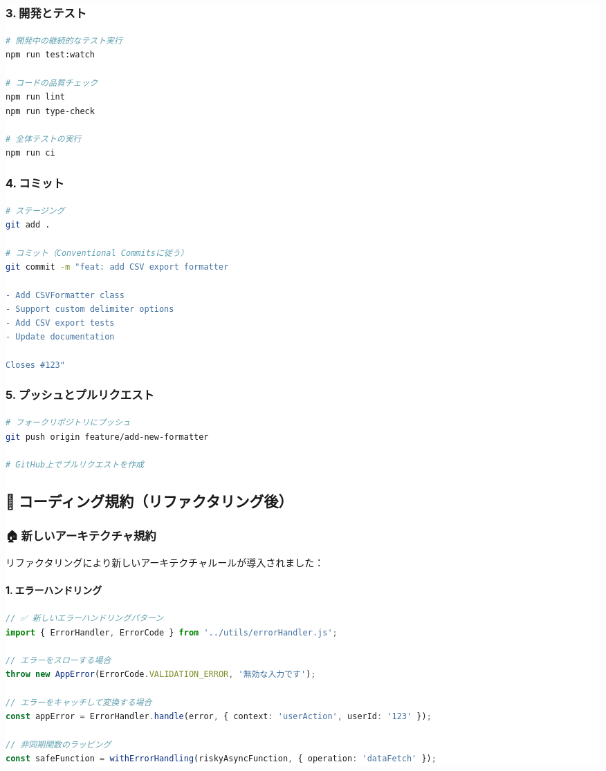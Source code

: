 ### 3. 開発とテスト

```bash
# 開発中の継続的なテスト実行
npm run test:watch

# コードの品質チェック
npm run lint
npm run type-check

# 全体テストの実行
npm run ci
```

### 4. コミット

```bash
# ステージング
git add .

# コミット（Conventional Commitsに従う）
git commit -m "feat: add CSV export formatter

- Add CSVFormatter class
- Support custom delimiter options
- Add CSV export tests
- Update documentation

Closes #123"
```

### 5. プッシュとプルリクエスト

```bash
# フォークリポジトリにプッシュ
git push origin feature/add-new-formatter

# GitHub上でプルリクエストを作成
```

## 📏 コーディング規約（リファクタリング後）

### 🏠 新しいアーキテクチャ規約

リファクタリングにより新しいアーキテクチャルールが導入されました：

#### 1. エラーハンドリング
```typescript
// ✅ 新しいエラーハンドリングパターン
import { ErrorHandler, ErrorCode } from '../utils/errorHandler.js';

// エラーをスローする場合
throw new AppError(ErrorCode.VALIDATION_ERROR, '無効な入力です');

// エラーをキャッチして変換する場合
const appError = ErrorHandler.handle(error, { context: 'userAction', userId: '123' });

// 非同期関数のラッピング
const safeFunction = withErrorHandling(riskyAsyncFunction, { operation: 'dataFetch' });
```
